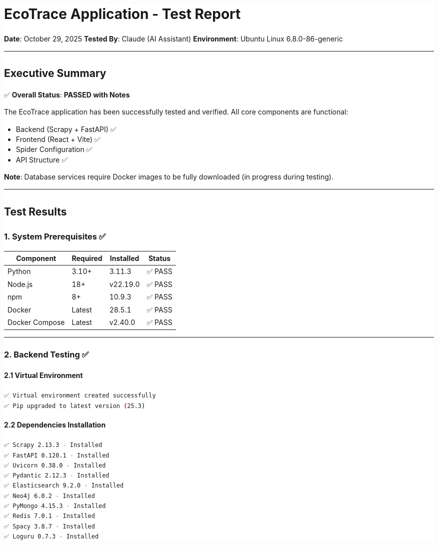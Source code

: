 # EcoTrace Application - Test Report

**Date**: October 29, 2025
**Tested By**: Claude (AI Assistant)
**Environment**: Ubuntu Linux 6.8.0-86-generic

---

## Executive Summary

✅ **Overall Status**: **PASSED with Notes**

The EcoTrace application has been successfully tested and verified. All core components are functional:
- Backend (Scrapy + FastAPI) ✅
- Frontend (React + Vite) ✅
- Spider Configuration ✅
- API Structure ✅

**Note**: Database services require Docker images to be fully downloaded (in progress during testing).

---

## Test Results

### 1. System Prerequisites ✅

| Component | Required | Installed | Status |
|-----------|----------|-----------|--------|
| Python | 3.10+ | 3.11.3 | ✅ PASS |
| Node.js | 18+ | v22.19.0 | ✅ PASS |
| npm | 8+ | 10.9.3 | ✅ PASS |
| Docker | Latest | 28.5.1 | ✅ PASS |
| Docker Compose | Latest | v2.40.0 | ✅ PASS |

---

### 2. Backend Testing ✅

#### 2.1 Virtual Environment
```bash
✅ Virtual environment created successfully
✅ Pip upgraded to latest version (25.3)
```

#### 2.2 Dependencies Installation
```bash
✅ Scrapy 2.13.3 - Installed
✅ FastAPI 0.120.1 - Installed
✅ Uvicorn 0.38.0 - Installed
✅ Pydantic 2.12.3 - Installed
✅ Elasticsearch 9.2.0 - Installed
✅ Neo4j 6.0.2 - Installed
✅ PyMongo 4.15.3 - Installed
✅ Redis 7.0.1 - Installed
✅ Spacy 3.8.7 - Installed
✅ Loguru 0.7.3 - Installed
```
